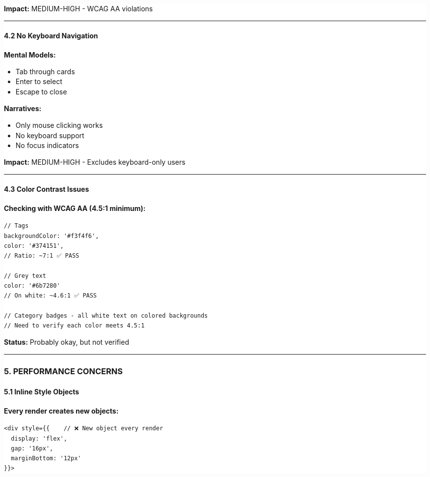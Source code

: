 **Impact:** MEDIUM-HIGH - WCAG AA violations

---

#### **4.2 No Keyboard Navigation**

**Mental Models:**

- Tab through cards
- Enter to select
- Escape to close

**Narratives:**

- Only mouse clicking works
- No keyboard support
- No focus indicators

**Impact:** MEDIUM-HIGH - Excludes keyboard-only users

---

#### **4.3 Color Contrast Issues**

**Checking with WCAG AA (4.5:1 minimum):**

```tsx
// Tags
backgroundColor: '#f3f4f6',
color: '#374151',
// Ratio: ~7:1 ✅ PASS

// Grey text
color: '#6b7280'
// On white: ~4.6:1 ✅ PASS

// Category badges - all white text on colored backgrounds
// Need to verify each color meets 4.5:1
```

**Status:** Probably okay, but not verified

---

### **5. PERFORMANCE CONCERNS**

#### **5.1 Inline Style Objects**

**Every render creates new objects:**

```tsx
<div style={{    // ❌ New object every render
  display: 'flex',
  gap: '16px',
  marginBottom: '12px'
}}>
```
